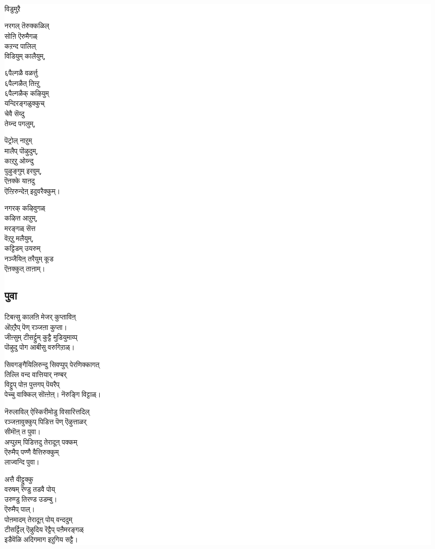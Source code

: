 विडुमुऱै  
  
नरगल् तॆरुक्कळिल्   
सोऩि ऎरुमैगळ्   
कऱन्द पालिल्   
विडियुम् कालैयुम्,   
  
६पैल्गळै वळर्त्तु   
६पैल्गळैत् तिऩ्ऱु   
६पैल्गळैक् कऴियुम्   
यन्दिरङ्गळुक्कुच्   
चेवै सॆय्दु    
तेय्न्द पगलुम्,   
  
पॆट्रोल् नाऱुम्   
मालैप् पॊऴुदुम्,   
काऱ्‌ऱु ओय्न्दु   
पुऴुङ्गुम् इरवुम्,   
ऎऩक्के याऩदु   
ऎऩ्ऱिरुन्देऩ् इदुवरैक्कुम्।   
  
नगरक् कऴिवुगळ्   
कऴित्त आऱुम्,   
मरङ्गळ् सॆत्त   
वॆऱ्‌ऱु मलैयुम्,   
कट्टिडम् उयरुम्   
नञ्जैयिऩ् तरैयुम् कूड   
ऎऩक्कुत् ताऩाम्। 

पुवा  
----   
  
टिबऩ्सु कालऩि मेजर् कुप्ताविऩ्   
ऒऱ्‌ऱैप् पॆण् रञ्जऩा कुप्ता।   
जीऩ्सुम् टीसर्ट्टुम् कुट्टै मुडियुमाय्प्   
पॊऴुदु पोग आबीसु वरुगिऱाळ्।   
  
सिवगङ्गैयिलिरुन्दु सिवप्पुप् पेरणिक्कागत्   
तिल्लि वन्द वात्तियार् नण्बर्   
विट्टुप् पोऩ पुत्तगप् पॆयरैप्   
पेच्चु वाक्किल् सॊऩ्ऩेऩ्। नॆरुङ्गि विट्टाळ्।   
  
नॆरुलाविल् ऐस्किरीमोडु विसारित्तदिल्   
रञ्जऩावुक्कुप् पिडित्त पॆण् ऎऴुत्ताळर्   
सीमॊऩ् त पुवा।   
अप्पुऱम् पिडित्तदु तेरादूऩ् पक्कम्   
ऎरुमैप् पण्णै वैत्तिरुक्कुम्   
लाज्वन्दि पुवा।   
  
अत्तै वीट्टुक्कु    
वरुषम् रॆण्डु तडवै पोय्   
उरुण्डु तिरण्ड उडम्बु।    
ऎरुमैप् पाल्।   
पोऩमादम् तेरादूऩ् पोय् वन्ददुम्   
टीसर्ट्टिल् ऎऴुदिय रॆट्टैप् पऩैमरङ्गळ्   
इडैवॆळि अदिगमाग इऱुगिय सट्टै।   
  